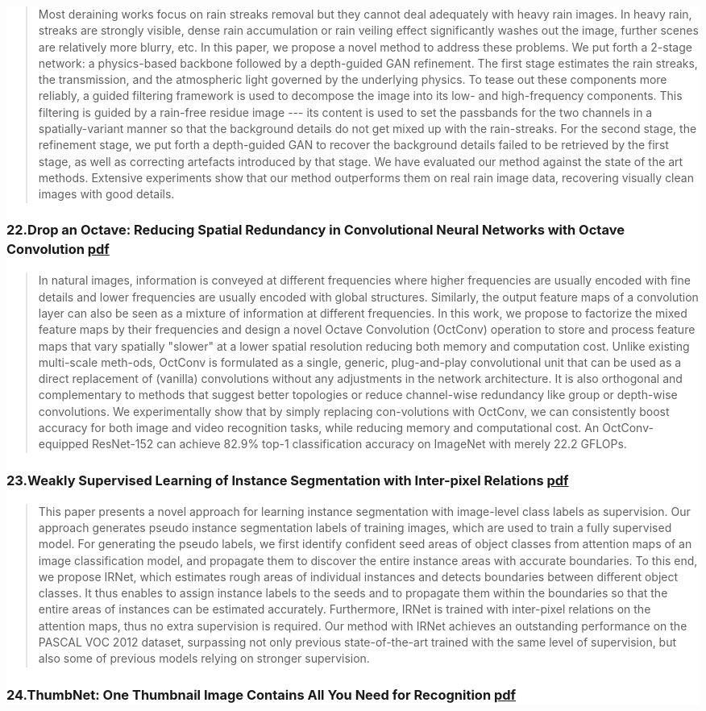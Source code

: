 >  Most deraining works focus on rain streaks removal but they cannot deal adequately with heavy rain images. In heavy rain, streaks are strongly visible, dense rain accumulation or rain veiling effect significantly washes out the image, further scenes are relatively more blurry, etc. In this paper, we propose a novel method to address these problems. We put forth a 2-stage network: a physics-based backbone followed by a depth-guided GAN refinement. The first stage estimates the rain streaks, the transmission, and the atmospheric light governed by the underlying physics. To tease out these components more reliably, a guided filtering framework is used to decompose the image into its low- and high-frequency components. This filtering is guided by a rain-free residue image --- its content is used to set the passbands for the two channels in a spatially-variant manner so that the background details do not get mixed up with the rain-streaks. For the second stage, the refinement stage, we put forth a depth-guided GAN to recover the background details failed to be retrieved by the first stage, as well as correcting artefacts introduced by that stage. We have evaluated our method against the state of the art methods. Extensive experiments show that our method outperforms them on real rain image data, recovering visually clean images with good details. 
### 22.Drop an Octave: Reducing Spatial Redundancy in Convolutional Neural Networks with Octave Convolution  [ pdf ](https://arxiv.org/pdf/1904.05049.pdf)
>  In natural images, information is conveyed at different frequencies where higher frequencies are usually encoded with fine details and lower frequencies are usually encoded with global structures. Similarly, the output feature maps of a convolution layer can also be seen as a mixture of information at different frequencies. In this work, we propose to factorize the mixed feature maps by their frequencies and design a novel Octave Convolution (OctConv) operation to store and process feature maps that vary spatially &#34;slower&#34; at a lower spatial resolution reducing both memory and computation cost. Unlike existing multi-scale meth-ods, OctConv is formulated as a single, generic, plug-and-play convolutional unit that can be used as a direct replacement of (vanilla) convolutions without any adjustments in the network architecture. It is also orthogonal and complementary to methods that suggest better topologies or reduce channel-wise redundancy like group or depth-wise convolutions. We experimentally show that by simply replacing con-volutions with OctConv, we can consistently boost accuracy for both image and video recognition tasks, while reducing memory and computational cost. An OctConv-equipped ResNet-152 can achieve 82.9% top-1 classification accuracy on ImageNet with merely 22.2 GFLOPs. 
### 23.Weakly Supervised Learning of Instance Segmentation with Inter-pixel Relations  [ pdf ](https://arxiv.org/pdf/1904.05044.pdf)
>  This paper presents a novel approach for learning instance segmentation with image-level class labels as supervision. Our approach generates pseudo instance segmentation labels of training images, which are used to train a fully supervised model. For generating the pseudo labels, we first identify confident seed areas of object classes from attention maps of an image classification model, and propagate them to discover the entire instance areas with accurate boundaries. To this end, we propose IRNet, which estimates rough areas of individual instances and detects boundaries between different object classes. It thus enables to assign instance labels to the seeds and to propagate them within the boundaries so that the entire areas of instances can be estimated accurately. Furthermore, IRNet is trained with inter-pixel relations on the attention maps, thus no extra supervision is required. Our method with IRNet achieves an outstanding performance on the PASCAL VOC 2012 dataset, surpassing not only previous state-of-the-art trained with the same level of supervision, but also some of previous models relying on stronger supervision. 
### 24.ThumbNet: One Thumbnail Image Contains All You Need for Recognition  [ pdf ](https://arxiv.org/pdf/1904.05034.pdf)